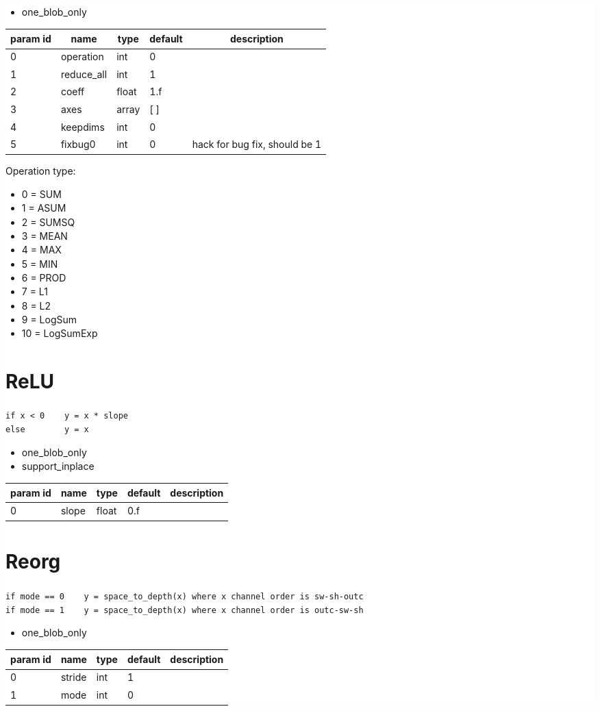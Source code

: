 - one_blob_only

| param id | name       | type  | default | description                   |
| -------- | ---------- | ----- | ------- | ----------------------------- |
| 0        | operation  | int   | 0       |                               |
| 1        | reduce_all | int   | 1       |                               |
| 2        | coeff      | float | 1.f     |                               |
| 3        | axes       | array | [ ]     |                               |
| 4        | keepdims   | int   | 0       |                               |
| 5        | fixbug0    | int   | 0       | hack for bug fix, should be 1 |

Operation type:

- 0 = SUM
- 1 = ASUM
- 2 = SUMSQ
- 3 = MEAN
- 4 = MAX
- 5 = MIN
- 6 = PROD
- 7 = L1
- 8 = L2
- 9 = LogSum
- 10 = LogSumExp

# ReLU

```
if x < 0    y = x * slope
else        y = x
```

- one_blob_only
- support_inplace

| param id | name  | type  | default | description |
| -------- | ----- | ----- | ------- | ----------- |
| 0        | slope | float | 0.f     |             |

# Reorg

```
if mode == 0    y = space_to_depth(x) where x channel order is sw-sh-outc
if mode == 1    y = space_to_depth(x) where x channel order is outc-sw-sh
```

- one_blob_only

| param id | name   | type | default | description |
| -------- | ------ | ---- | ------- | ----------- |
| 0        | stride | int  | 1       |             |
| 1        | mode   | int  | 0       |             |
